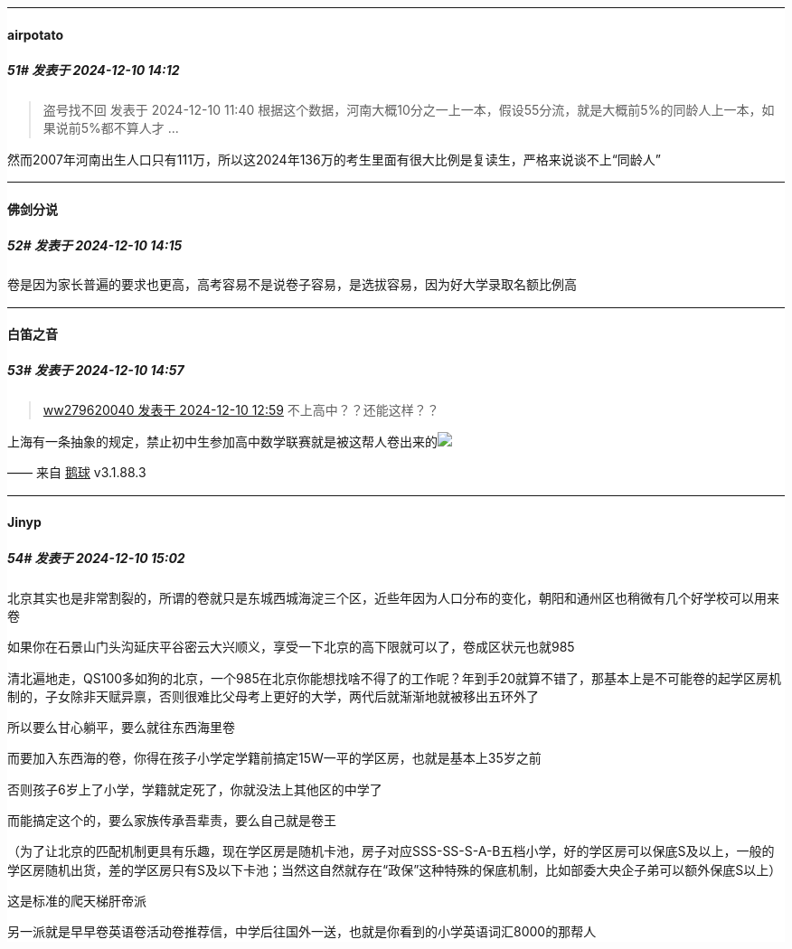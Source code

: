*****

####  airpotato  
##### 51#       发表于 2024-12-10 14:12

<blockquote>盗号找不回 发表于 2024-12-10 11:40
根据这个数据，河南大概10分之一上一本，假设55分流，就是大概前5%的同龄人上一本，如果说前5%都不算人才 ...</blockquote>
然而2007年河南出生人口只有111万，所以这2024年136万的考生里面有很大比例是复读生，严格来说谈不上“同龄人”


*****

####  佛剑分说  
##### 52#       发表于 2024-12-10 14:15

卷是因为家长普遍的要求也更高，高考容易不是说卷子容易，是选拔容易，因为好大学录取名额比例高


*****

####  白笛之音  
##### 53#       发表于 2024-12-10 14:57

<blockquote><a href="httphttps://bbs.saraba1st.com/2b/forum.php?mod=redirect&amp;goto=findpost&amp;pid=66887924&amp;ptid=2209984" target="_blank">ww279620040 发表于 2024-12-10 12:59</a>
不上高中？？还能这样？？</blockquote>
上海有一条抽象的规定，禁止初中生参加高中数学联赛就是被这帮人卷出来的<img src="https://static.saraba1st.com/image/smiley/face2017/067.png" referrerpolicy="no-referrer">

—— 来自 [鹅球](https://www.pgyer.com/GcUxKd4w) v3.1.88.3


*****

####  Jinyp  
##### 54#       发表于 2024-12-10 15:02

北京其实也是非常割裂的，所谓的卷就只是东城西城海淀三个区，近些年因为人口分布的变化，朝阳和通州区也稍微有几个好学校可以用来卷

如果你在石景山门头沟延庆平谷密云大兴顺义，享受一下北京的高下限就可以了，卷成区状元也就985

清北遍地走，QS100多如狗的北京，一个985在北京你能想找啥不得了的工作呢？年到手20就算不错了，那基本上是不可能卷的起学区房机制的，子女除非天赋异禀，否则很难比父母考上更好的大学，两代后就渐渐地就被移出五环外了

所以要么甘心躺平，要么就往东西海里卷

而要加入东西海的卷，你得在孩子小学定学籍前搞定15W一平的学区房，也就是基本上35岁之前

否则孩子6岁上了小学，学籍就定死了，你就没法上其他区的中学了

而能搞定这个的，要么家族传承吾辈责，要么自己就是卷王

（为了让北京的匹配机制更具有乐趣，现在学区房是随机卡池，房子对应SSS-SS-S-A-B五档小学，好的学区房可以保底S及以上，一般的学区房随机出货，差的学区房只有S及以下卡池；当然这自然就存在“政保”这种特殊的保底机制，比如部委大央企子弟可以额外保底S以上）

这是标准的爬天梯肝帝派

另一派就是早早卷英语卷活动卷推荐信，中学后往国外一送，也就是你看到的小学英语词汇8000的那帮人
